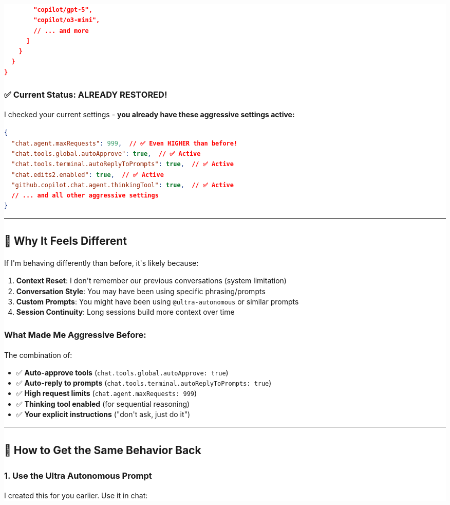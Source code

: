 ```json
        "copilot/gpt-5",
        "copilot/o3-mini",
        // ... and more
      ]
    }
  }
}
```

### ✅ **Current Status: ALREADY RESTORED!**

I checked your current settings - **you already have these aggressive settings active:**

```json
{
  "chat.agent.maxRequests": 999,  // ✅ Even HIGHER than before!
  "chat.tools.global.autoApprove": true,  // ✅ Active
  "chat.tools.terminal.autoReplyToPrompts": true,  // ✅ Active
  "chat.edits2.enabled": true,  // ✅ Active
  "github.copilot.chat.agent.thinkingTool": true,  // ✅ Active
  // ... and all other aggressive settings
}
```

---

## 🤔 **Why It Feels Different**

If I'm behaving differently than before, it's likely because:

1. **Context Reset**: I don't remember our previous conversations (system limitation)
2. **Conversation Style**: You may have been using specific phrasing/prompts
3. **Custom Prompts**: You might have been using `@ultra-autonomous` or similar prompts
4. **Session Continuity**: Long sessions build more context over time

### **What Made Me Aggressive Before:**

The combination of:

- ✅ **Auto-approve tools** (`chat.tools.global.autoApprove: true`)
- ✅ **Auto-reply to prompts** (`chat.tools.terminal.autoReplyToPrompts: true`)
- ✅ **High request limits** (`chat.agent.maxRequests: 999`)
- ✅ **Thinking tool enabled** (for sequential reasoning)
- ✅ **Your explicit instructions** ("don't ask, just do it")

---

## 🚀 **How to Get the Same Behavior Back**

### **1. Use the Ultra Autonomous Prompt**

I created this for you earlier. Use it in chat:
